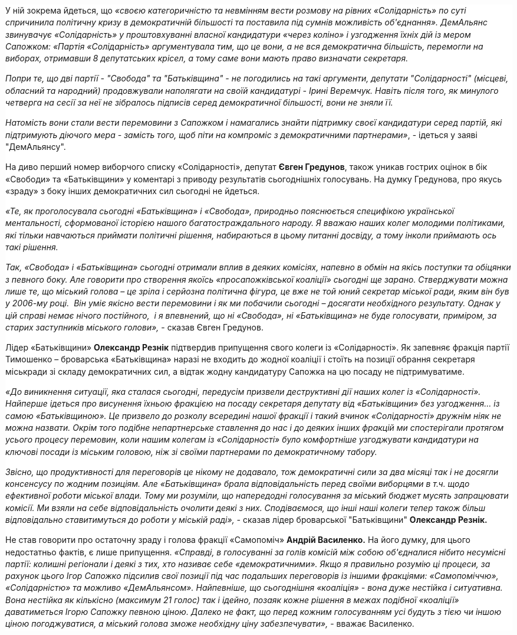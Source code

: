 У ній зокрема йдеться, що _«своєю категоричністю та невмінням вести розмову на рівних «Солідарність» по суті спричинила політичну кризу в демократичній більшості та поставила під сумнів можливість об'єднання». ДемАльянс звинувачує «Солідарність» у проштовхуванні власної кандидатури «через коліно» і узгодження їхніх дій із мером Сапожком: «Партія «Солідарність» аргументувала тим, що це вони, а не вся демократична більшість, перемогли на виборах, отримавши 8 депутатських крісел, а тому саме вони мають право визначати секретаря._

_Попри те, що дві партії - "Свобода" та "Батьківщина" - не погодились на такі аргументи, депутати "Солідарності" (місцеві, обласний та народний) продовжували наполягати на своїй кандидатурі - Ірині Веремчук. Навіть після того, як минулого четверга на сесії за неї не зібралось підписів серед демократичної більшості, вони не зняли її._

_Натомість вони стали вести перемовини з Сапожком і намагались знайти підтримку своєї кандидатури серед партій, які підтримують діючого мера - замість того, щоб піти на компроміс з демократичними партнерами»_, - ідеться у заяві "ДемАльянсу".

На диво перший номер виборчого списку «Солідарності», депутат **Євген Гредунов**, також уникав гострих оцінок в бік «Свободи» та «Батьківщини» у коментарі з приводу результатів сьогоднішніх голосувань. На думку Гредунова, про якусь «зраду» з боку інших демократичних сил сьогодні не йдеться.

_«Те, як проголосувала сьогодні «Батьківщина» і «Свобода», природньо пояснюється специфікою української ментальності, сформованої історією нашого багатостраждального народу. Я вважаю наших колег молодими політиками, які тільки навчаються приймати політичні рішення, набираються в цьому питанні досвіду, а тому інколи приймають ось такі рішення._

_Так, «Свобода» і «Батьківщина» сьогодні отримали вплив в деяких комісіях, напевно в обмін на якісь поступки та обіцянки з певного боку. Але говорити про створення якоїсь «просапожківської коаліції» сьогодні ще зарано. Стверджувати можна лише те, що міський голова – це зріла і серйозна політична фігура, це вже не той юний секретар міської ради, яким він був у 2006-му році.  Він уміє якісно вести перемовини і як ми побачили сьогодні – досягати необхідного результату. Однак у цій справі немає нічого постійного,  і я впевнений, що ні «Свобода», ні «Батьківщина» не буде голосувати, приміром, за старих заступників міського голови»,_ - сказав Євген Гредунов.

Лідер «Батьківщини» **Олександр Резнік** підтвердив припущення свого колеги із «Солідарності». Як запевняє фракція партії Тимошенко – броварська «Батьківщина» наразі не входить до жодної коаліції і стоїть на позиції обрання секретаря міськради зі складу демократичних сил, а відтак жодну кандидатуру Сапожка на цю посаду не підтримуватиме.

_«До виникнення ситуації, яка сталася сьогодні, передусім призвели деструктивні дії наших колег із «Солідарності». Найперше ідеться про висунення їхньою фракцією на посаду секретаря депутату від «Батьківщини» без узгодження… із самою «Батьківщиною». Це призвело до розколу всередині нашої фракції і такий вчинок «Солідарності» дружнім ніяк не можна назвати. Окрім того подібне непартнерське ставлення до нас і до деяких інших фракцій ми спостерігали протягом усього процесу перемовин, коли нашим колегам із «Солідарності» було комфортніше узгоджувати кандидатури на ключові посади із міським головою, ніж зі своїми партнерами по демократичному табору._

_Звісно, що продуктивності для переговорів це нікому не додавало, тож демократичні сили за два місяці так і не досягли консенсусу по жодним позиціям. Але «Батьківщина» брала відповідальність перед своїми виборцями в т.ч. щодо ефективної роботи міської влади. Тому ми розуміли, що напередодні голосування за міський бюджет мусять запрацювати комісії. Ми взяли на себе відповідальність очолити деякі з них. Сподіваємося, що інші наші колеги тепер також більш відповідально ставитимуться до роботи у міській раді», -_ сказав лідер броварської "Батьківщини" **Олександр Резнік.**

Не став говорити про остаточну зраду і голова фракції «Самопоміч» **Андрій Василенко.** На його думку, для цього недостатньо фактів, є лише припущення. _«Справді, в голосуванні за голів комісій між собою об'єдналися нібито несумісні партії: колишні регіонали і деякі з тих, хто називає себе «демократичними». Якщо я правильно розумію ці процеси, за рахунок цього Ігор Сапожко підсилив свої позиції під час подальших переговорів із іншими фракціями: «Самопоміччю», «Солідарністю» та можливо «ДемАльянсом». Найпевніше, що сьогоднішня «коаліція» - вона дуже нестійка і ситуативна. Вона нестійка як кількісно (максимум 21 голос) так і ідейно, позаяк кожне рішення в межах подібної «коаліції» даватиметься Ігорю Сапожку певною ціною. Далеко не факт, що перед кожним голосуванням усі будуть з тією чи іншою ціною погоджуватися, а міський голова зможе необхідну ціну забезпечувати»,_ - вважає Василенко.

